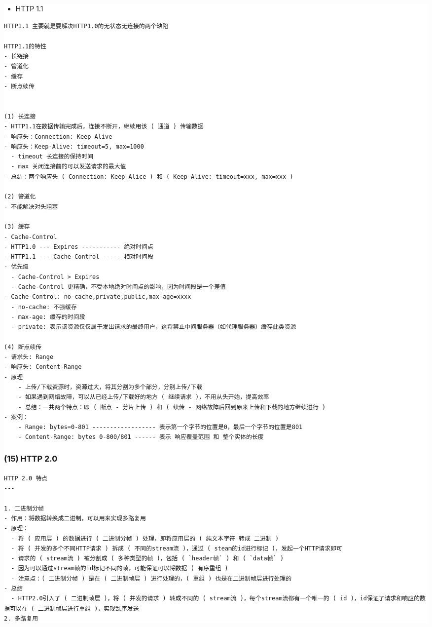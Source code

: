 - HTTP 1.1

```
HTTP1.1 主要就是要解决HTTP1.0的无状态无连接的两个缺陷

HTTP1.1的特性
- 长链接
- 管道化
- 缓存
- 断点续传


(1) 长连接
- HTTP1.1在数据传输完成后，连接不断开，继续用该 ( 通道 ) 传输数据
- 响应头：Connection: Keep-Alive
- 响应头：Keep-Alive: timeout=5, max=1000
  - timeout 长连接的保持时间
  - max 关闭连接前的可以发送请求的最大值
- 总结：两个响应头 ( Connection: Keep-Alice ) 和 ( Keep-Alive: timeout=xxx, max=xxx )

(2) 管道化
- 不能解决对头阻塞

(3) 缓存
- Cache-Control
- HTTP1.0 --- Expires ----------- 绝对时间点
- HTTP1.1 --- Cache-Control ----- 相对时间段
- 优先级
  - Cache-Control > Expires
  - Cache-Control 更精确，不受本地绝对时间点的影响，因为时间段是一个差值
- Cache-Control: no-cache,private,public,max-age=xxxx
  - no-cache: 不强缓存
  - max-age: 缓存的时间段
  - private: 表示该资源仅仅属于发出请求的最终用户，这将禁止中间服务器（如代理服务器）缓存此类资源

(4) 断点续传
- 请求头: Range
- 响应头: Content-Range
- 原理
    - 上传/下载资源时，资源过大，将其分割为多个部分，分别上传/下载
    - 如果遇到网络故障，可以从已经上传/下载好的地方 ( 继续请求 )，不用从头开始，提高效率
    - 总结：一共两个特点：即 ( 断点 - 分片上传 ) 和 ( 续传 - 网络故障后回到原来上传和下载的地方继续进行 )
- 案例：
    - Range: bytes=0-801 ------------------ 表示第一个字节的位置是0，最后一个字节的位置是801
    - Content-Range: bytes 0-800/801 ------ 表示 响应覆盖范围 和 整个实体的长度
```

### (15) HTTP 2.0

```
HTTP 2.0 特点
---

1. 二进制分帧
- 作用：将数据转换成二进制，可以用来实现多路复用
- 原理：
  - 将 ( 应用层 ) 的数据进行 ( 二进制分帧 ) 处理，即将应用层的 ( 纯文本字符 转成 二进制 )
  - 将 ( 并发的多个不同HTTP请求 ) 拆成 ( 不同的stream流 )，通过 ( steam的id进行标记 )，发起一个HTTP请求即可
  - 请求的 ( stream流 ) 被分割成 ( 多种类型的帧 )，包括 ( `header帧` ) 和 ( `data帧` )
  - 因为可以通过stream帧的id标记不同的帧，可能保证可以将数据 ( 有序重组 )
  - 注意点：( 二进制分帧 ) 是在 ( 二进制帧层 ) 进行处理的，( 重组 ) 也是在二进制帧层进行处理的
- 总结
  - HTTP2.0引入了 ( 二进制帧层 )，将 ( 并发的请求 ) 转成不同的 ( stream流 )，每个stream流都有一个唯一的 ( id )，id保证了请求和响应的数据可以在 ( 二进制帧层进行重组 )，实现乱序发送
2. 多路复用
```